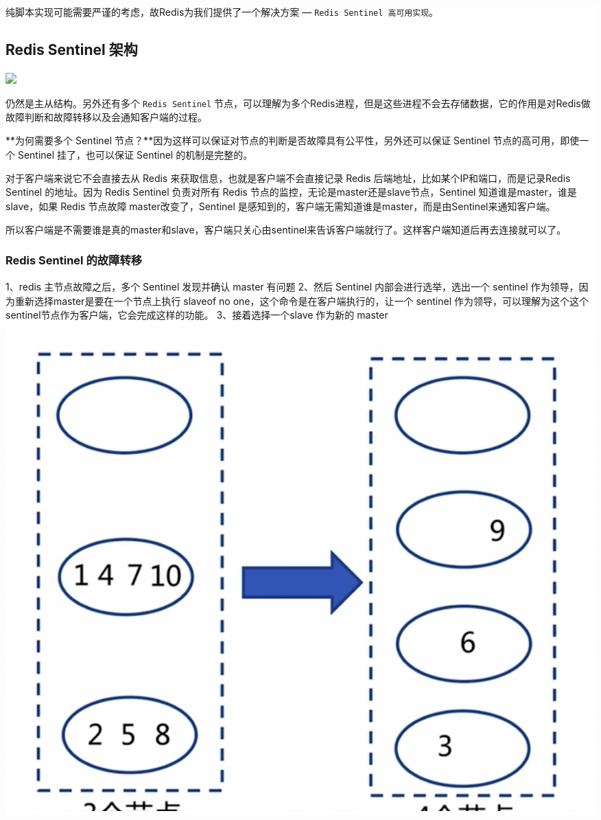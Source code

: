 纯脚本实现可能需要严谨的考虑，故Redis为我们提供了一个解决方案 — `Redis Sentinel 高可用实现`。

## Redis Sentinel 架构 

![](/images/redis/150.png)

仍然是主从结构。另外还有多个 `Redis Sentinel` 节点，可以理解为多个Redis进程，但是这些进程不会去存储数据，它的作用是对Redis做故障判断和故障转移以及会通知客户端的过程。

**为何需要多个 Sentinel 节点？**因为这样可以保证对节点的判断是否故障具有公平性，另外还可以保证 Sentinel 节点的高可用，即使一个 Sentinel 挂了，也可以保证 Sentinel 的机制是完整的。

对于客户端来说它不会直接去从 Redis 来获取信息，也就是客户端不会直接记录 Redis 后端地址，比如某个IP和端口，而是记录Redis Sentinel 的地址。因为 Redis Sentinel 负责对所有 Redis 节点的监控，无论是master还是slave节点，Sentinel 知道谁是master，谁是slave，如果 Redis 节点故障 master改变了，Sentinel 是感知到的，客户端无需知道谁是master，而是由Sentinel来通知客户端。

所以客户端是不需要谁是真的master和slave，客户端只关心由sentinel来告诉客户端就行了。这样客户端知道后再去连接就可以了。

### Redis Sentinel 的故障转移

1、redis 主节点故障之后，多个 Sentinel 发现并确认 master 有问题
2、然后 Sentinel 内部会进行选举，选出一个 sentinel 作为领导，因为重新选择master是要在一个节点上执行 slaveof no one，这个命令是在客户端执行的，让一个 sentinel 作为领导，可以理解为这个这个sentinel节点作为客户端，它会完成这样的功能。
3、接着选择一个slave 作为新的 master

![alt text](image-1.png)
